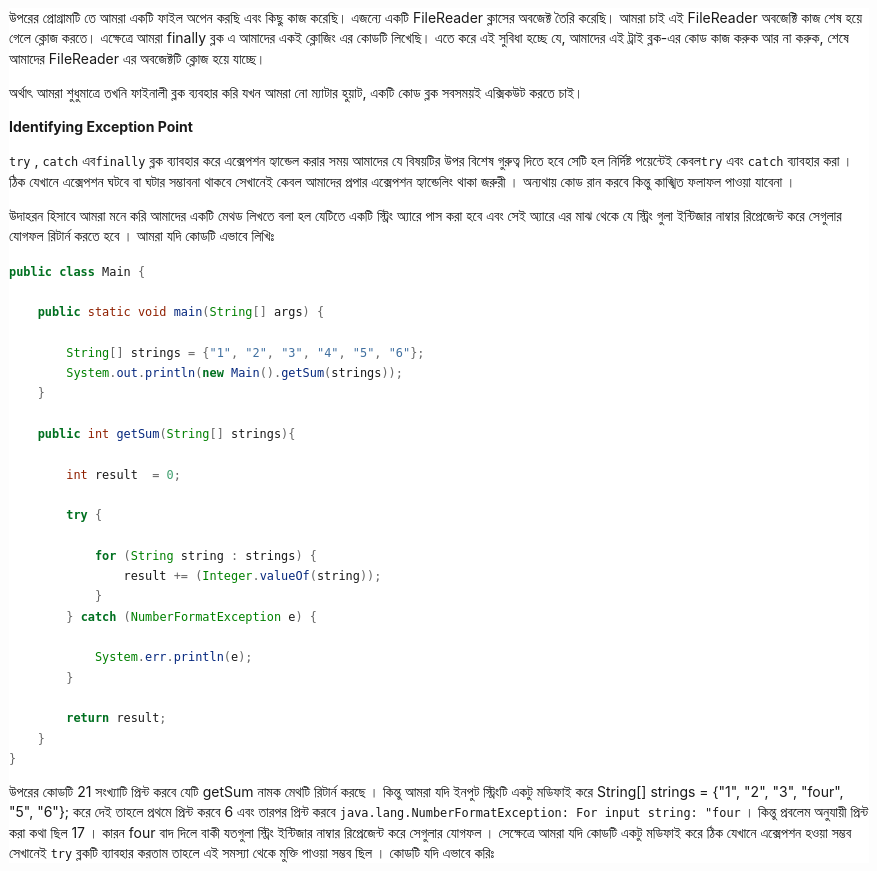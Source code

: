 উপরের প্রোগ্রামটি তে আমরা একটি ফাইল অপেন করছি এবং কিছু কাজ করেছি। এজন্যে একটি FileReader ক্লাসের অবজেক্ট তৈরি করেছি। আমরা চাই এই FileReader অবজেক্টি কাজ শেষ হয়ে গেলে ক্লোজ করতে। এক্ষেত্রে আমরা finally ব্লক এ আমাদের একই ক্লোজিং এর কোডটি লিখেছি। এতে করে এই সুবিধা হচ্ছে যে, আমাদের এই ট্রাই ব্লক-এর কোড কাজ করুক আর না করুক, শেষে আমাদের FileReader এর অবজেক্টটি ক্লোজ হয়ে যাচ্ছে।

অর্থাৎ আমরা শুধুমাত্রে তখনি ফাইনালী ব্লক ব্যবহার করি যখন আমরা নো ম্যাটার হুয়াট, একটি কোড ব্লক সবসময়ই এক্সিকউট করতে চাই।

**Identifying Exception Point**

`try` , `catch` এব`finally` ব্লক ব্যাবহার করে এক্সেপশন হ্যান্ডেল করার সময় আমাদের যে বিষয়টির উপর বিশেষ গুরুত্ব দিতে হবে সেটি হল নির্দিষ্ট পয়েন্টেই কেবল`try` এবং `catch` ব্যাবহার করা । ঠিক যেখানে এক্সেপশন ঘটবে বা ঘটার সম্ভাবনা থাকবে সেখানেই কেবল আমাদের প্রপার এক্সেপশন হ্যান্ডেলিং থাকা জরুরী । অন্যথায় কোড রান করবে কিন্তু কাঙ্খিত ফলাফল পাওয়া যাবেনা ।

উদাহরন হিসাবে আমরা মনে করি আমাদের একটি মেথড লিখতে বলা হল যেটিতে একটি স্ট্রিং অ্যারে পাস করা হবে এবং সেই অ্যারে এর মাঝ থেকে যে স্ট্রিং গুলা ইন্টিজার নাম্বার রিপ্রেজেন্ট করে সেগুলার যোগফল রিটার্ন করতে হবে । আমরা যদি কোডটি এভাবে লিখিঃ

```java
public class Main {

    public static void main(String[] args) {

        String[] strings = {"1", "2", "3", "4", "5", "6"};
        System.out.println(new Main().getSum(strings));
    }

    public int getSum(String[] strings){

        int result  = 0;

        try {

            for (String string : strings) {
                result += (Integer.valueOf(string));
            }
        } catch (NumberFormatException e) {

            System.err.println(e);
        }

        return result;
    }
}
```

উপরের কোডটি 21 সংখ্যাটি প্রিন্ট করবে যেটি getSum নামক মেথটি রিটার্ন করছে । কিন্তু আমরা যদি ইনপুট স্ট্রিংটি একটু মডিফাই করে String\[\] strings = {"1", "2", "3", "four", "5", "6"}; করে দেই তাহলে প্রথমে প্রিন্ট করবে 6 এবং তারপর প্রিন্ট করবে `java.lang.NumberFormatException: For input string: "four` । কিন্তু প্রবলেম অনুযায়ী প্রিন্ট করা কথা ছিল 17 । কারন four বাদ দিলে বাকী যতগুলা স্ট্রিং ইন্টিজার নাম্বার রিপ্রেজেন্ট করে সেগুলার যোগফল । সেক্ষেত্রে আমরা যদি কোডটি একটু মডিফাই করে ঠিক যেখানে এক্সেপশন হওয়া সম্ভব সেখানেই `try` ব্লকটি ব্যাবহার করতাম তাহলে এই সমস্যা থেকে মুক্তি পাওয়া সম্ভব ছিল । কোডটি যদি এভাবে করিঃ
